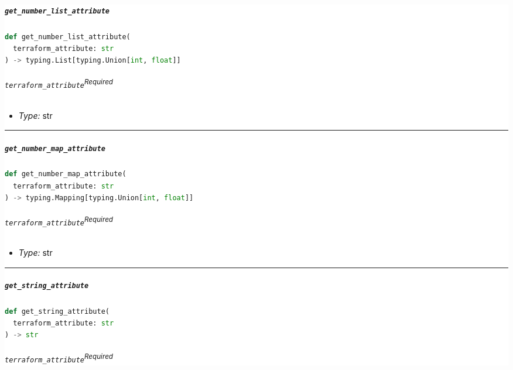 
##### `get_number_list_attribute` <a name="get_number_list_attribute" id="@cdktf/provider-azurerm.mssqlServerVulnerabilityAssessment.MssqlServerVulnerabilityAssessment.getNumberListAttribute"></a>

```python
def get_number_list_attribute(
  terraform_attribute: str
) -> typing.List[typing.Union[int, float]]
```

###### `terraform_attribute`<sup>Required</sup> <a name="terraform_attribute" id="@cdktf/provider-azurerm.mssqlServerVulnerabilityAssessment.MssqlServerVulnerabilityAssessment.getNumberListAttribute.parameter.terraformAttribute"></a>

- *Type:* str

---

##### `get_number_map_attribute` <a name="get_number_map_attribute" id="@cdktf/provider-azurerm.mssqlServerVulnerabilityAssessment.MssqlServerVulnerabilityAssessment.getNumberMapAttribute"></a>

```python
def get_number_map_attribute(
  terraform_attribute: str
) -> typing.Mapping[typing.Union[int, float]]
```

###### `terraform_attribute`<sup>Required</sup> <a name="terraform_attribute" id="@cdktf/provider-azurerm.mssqlServerVulnerabilityAssessment.MssqlServerVulnerabilityAssessment.getNumberMapAttribute.parameter.terraformAttribute"></a>

- *Type:* str

---

##### `get_string_attribute` <a name="get_string_attribute" id="@cdktf/provider-azurerm.mssqlServerVulnerabilityAssessment.MssqlServerVulnerabilityAssessment.getStringAttribute"></a>

```python
def get_string_attribute(
  terraform_attribute: str
) -> str
```

###### `terraform_attribute`<sup>Required</sup> <a name="terraform_attribute" id="@cdktf/provider-azurerm.mssqlServerVulnerabilityAssessment.MssqlServerVulnerabilityAssessment.getStringAttribute.parameter.terraformAttribute"></a>
